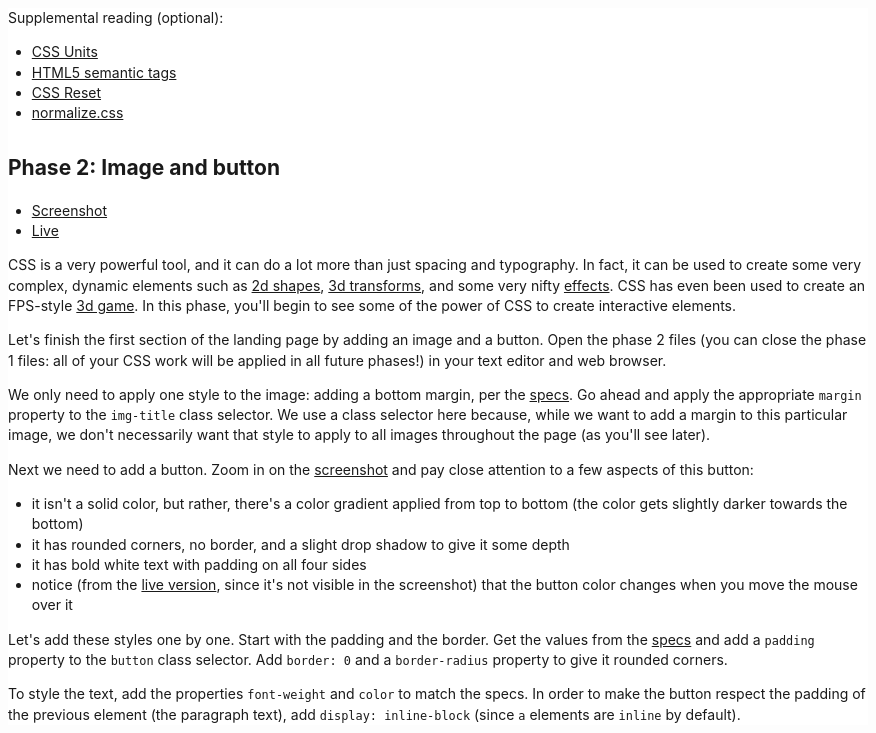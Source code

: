 Supplemental reading (optional):
- [CSS Units][cssunits]
- [HTML5 semantic tags][semantic tag]
- [CSS Reset][reset-1]
- [normalize.css][reset-2]

[live-01]: http://horizons-school-of-technology.github.io/week02/day1/5_horello/solution/01-title.html
[ss-01-a]: ./screenshots/01-start.png
[ss-01-b]: ./screenshots/01-full.png
[skel-01-html]: ./skeleton/01-title.html
[skel-01-css]: ./skeleton/css/01-title.css
[reset-1]: http://meyerweb.com/eric/tools/css/reset/
[reset-2]: https://necolas.github.io/normalize.css/
[cssunits]: http://www.w3schools.com/cssref/css_units.asp
[semantic tag]: http://www.w3schools.com/html/html5_semantic_elements.asp

## Phase 2: Image and button

- [Screenshot][ss-02-a]
- [Live][live-02]

CSS is a very powerful tool, and it can do a lot more than just spacing
and typography. In fact, it can be used to create some very complex,
dynamic elements such as [2d shapes], [3d transforms], and some very
nifty [effects]. CSS has even been used to create an FPS-style [3d
game]. In this phase, you'll begin to see some of the power of CSS to
create interactive elements.

Let's finish the first section of the landing page by adding an image
and a button. Open the phase 2 files (you can close the phase 1 files:
all of your CSS work will be applied in all future phases!) in your
text editor and web browser.

We only need to apply one style to the image: adding a bottom margin,
per the [specs]. Go ahead and apply the appropriate `margin` property
to the `img-title` class selector. We use a class selector here because,
while we want to add a margin to this particular image, we don't
necessarily want that style to apply to all images throughout the page
(as you'll see later).

Next we need to add a button. Zoom in on the [screenshot][ss-02-a] and
pay close attention to a few aspects of
this button:

- it isn't a solid color, but rather, there's a color
gradient applied from top to bottom (the color gets slightly darker
towards the bottom)
- it has rounded corners, no border, and a slight drop shadow
to give it some depth
- it has bold white text with padding on all four sides
- notice (from the [live version][live-02],
since it's not visible in the screenshot) that the button color changes
when you move the mouse over it

Let's add these styles one by one. Start with the padding and the
border. Get the values from the [specs] and add a `padding` property
to the `button` class selector. Add `border: 0` and a `border-radius`
property to give it rounded corners.

To style the text, add the properties `font-weight` and `color` to
match the specs. In order to make the button respect the padding of the
previous element (the paragraph text), add `display: inline-block`
(since `a` elements are `inline` by default).


[specs]: ./SPECIFICATIONS.md
[2d shapes]: https://css-tricks.com/examples/ShapesOfCSS/
[3d transforms]: https://desandro.github.io/3dtransforms/
[effects]: http://codepen.io/supah/full/dGLLPK/
[3d game]: http://keithclark.co.uk/labs/css-fps/
[live-02]: http://horizons-school-of-technology.github.io/week02/day1/5_horello/solution/02-button.html
[ss-02-a]: ./screenshots/02-full.png
[html-03]: ./skeleton/03-footer.html
[css-03]: ./skeleton/css/03-footer.css
[live-03]: http://horizons-school-of-technology.github.io/week02/day1/5_horello/solution/03-footer.html
[ss-03-a]: ./screenshots/03-full.png
[ss-03-b]: ./screenshots/03-footer.png
[live-04]: http://horizons-school-of-technology.github.io/week02/day1/5_horello/solution/04-content.html
[html-04]: ./skeleton/04-content.html
[css-04]: ./skeleton/css/04-footer.css
[box model]: https://developer.mozilla.org/en-US/docs/Web/CSS/CSS_Box_Model/Introduction_to_the_CSS_box_model
[box sizing]: https://developer.mozilla.org/en-US/docs/Web/CSS/box-sizing
[ss-04-a]: ./screenshots/04-top.png
[ss-04-b]: ./screenshots/04-bottom.png
[ss-04-c]: ./screenshots/04-full.png
[live-05]: http://horizons-school-of-technology.github.io/week02/day1/5_horello/solution/05-clear.html
[html-05]: ./skeleton/05-clear.html
[css-05]: ./skeleton/css/05-clear.css
[All About Floats]: https://css-tricks.com/all-about-floats/
[sidebar]: https://css-tricks.com/wp-content/csstricks-uploads/web-layout.png
[ss-05-a]: ./screenshots/05-full.png
[ss-05-b]: ./screenshots/05-zoom.png
[html-06]: ./skeleton/06-advanced.html
[css-06]: ./skeleton/css/06-advanced.css
[live-06]: http://horizons-school-of-technology.github.io/week02/day1/5_horello/solution/06-advanced.html
[ss-06-a]: ./screenshots/06-full.png
[ss-06-b]: ./screenshots/06-zoom.png
[ss-06-c]: ./screenshots/06-buttons.png
[CSS positioning]: http://www.w3schools.com/css/css_positioning.asp